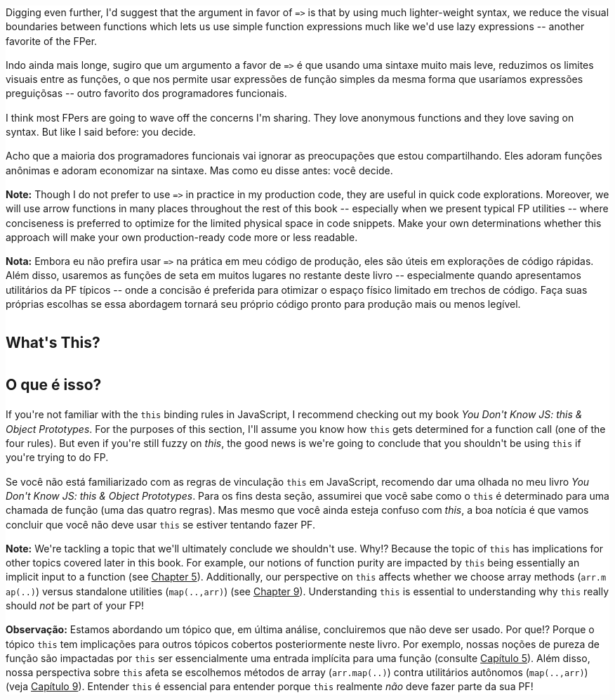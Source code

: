 Digging even further, I'd suggest that the argument in favor of `=>` is that by using much lighter-weight syntax, we reduce the visual boundaries between functions which lets us use simple function expressions much like we'd use lazy expressions -- another favorite of the FPer.

Indo ainda mais longe, sugiro que um argumento a favor de `=>` é que usando uma sintaxe muito mais leve, reduzimos os limites visuais entre as funções, o que nos permite usar expressões de função simples da mesma forma que usaríamos expressões preguiçõsas -- outro favorito dos programadores funcionais.

I think most FPers are going to wave off the concerns I'm sharing. They love anonymous functions and they love saving on syntax. But like I said before: you decide.

Acho que a maioria dos programadores funcionais vai ignorar as preocupações que estou compartilhando. Eles adoram funções anônimas e adoram economizar na sintaxe. Mas como eu disse antes: você decide.

**Note:** Though I do not prefer to use `=>` in practice in my production code, they are useful in quick code explorations. Moreover, we will use arrow functions in many places throughout the rest of this book -- especially when we present typical FP utilities -- where conciseness is preferred to optimize for the limited physical space in code snippets. Make your own determinations whether this approach will make your own production-ready code more or less readable.

**Nota:** Embora eu não prefira usar `=>` na prática em meu código de produção, eles são úteis em explorações de código rápidas. Além disso, usaremos as funções de seta em muitos lugares no restante deste livro -- especialmente quando apresentamos utilitários da PF típicos -- onde a concisão é preferida para otimizar o espaço físico limitado em trechos de código. Faça suas próprias escolhas se essa abordagem tornará seu próprio código pronto para produção mais ou menos legível. 

## What's This?

## O que é isso?

If you're not familiar with the `this` binding rules in JavaScript, I recommend checking out my book _You Don't Know JS: this & Object Prototypes_. For the purposes of this section, I'll assume you know how `this` gets determined for a function call (one of the four rules). But even if you're still fuzzy on _this_, the good news is we're going to conclude that you shouldn't be using `this` if you're trying to do FP.

Se você não está familiarizado com as regras de vinculação `this` em JavaScript, recomendo dar uma olhada no meu livro _You Don't Know JS: this & Object Prototypes_. Para os fins desta seção, assumirei que você sabe como o `this` é determinado para uma chamada de função (uma das quatro regras). Mas mesmo que você ainda esteja confuso com _this_, a boa notícia é que vamos concluir que você não deve usar `this` se estiver tentando fazer PF.

**Note:** We're tackling a topic that we'll ultimately conclude we shouldn't use. Why!? Because the topic of `this` has implications for other topics covered later in this book. For example, our notions of function purity are impacted by `this` being essentially an implicit input to a function (see [Chapter 5](ch5.md)). Additionally, our perspective on `this` affects whether we choose array methods (`arr.map(..)`) versus standalone utilities (`map(..,arr)`) (see [Chapter 9](ch9.md)). Understanding `this` is essential to understanding why `this` really should _not_ be part of your FP!

**Observação:** Estamos abordando um tópico que, em última análise, concluiremos que não deve ser usado. Por que!? Porque o tópico `this` tem implicações para outros tópicos cobertos posteriormente neste livro. Por exemplo, nossas noções de pureza de função são impactadas por `this` ser essencialmente uma entrada implícita para uma função (consulte [Capítulo 5](ch5.md)). Além disso, nossa perspectiva sobre `this` afeta se escolhemos métodos de array (`arr.map(..)`) contra utilitários autônomos (`map(..,arr)`) (veja [Capítulo 9](ch9.md)). Entender `this` é essencial para entender porque `this` realmente _não_ deve fazer parte da sua PF!
